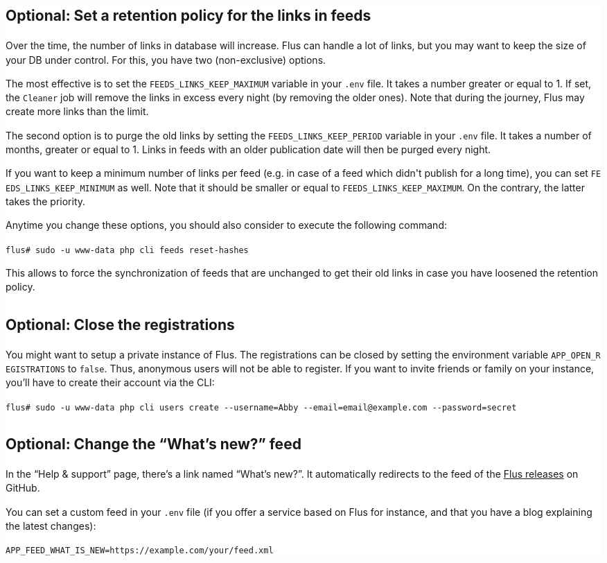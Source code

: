 ## Optional: Set a retention policy for the links in feeds

Over the time, the number of links in database will increase. Flus can handle
a lot of links, but you may want to keep the size of your DB under control. For
this, you have two (non-exclusive) options.

The most effective is to set the `FEEDS_LINKS_KEEP_MAXIMUM` variable in your
`.env` file. It takes a number greater or equal to 1. If set, the `Cleaner` job
will remove the links in excess every night (by removing the older ones). Note
that during the journey, Flus may create more links than the limit.

The second option is to purge the old links by setting the `FEEDS_LINKS_KEEP_PERIOD`
variable in your `.env` file. It takes a number of months, greater or equal to 1.
Links in feeds with an older publication date will then be purged every night.

If you want to keep a minimum number of links per feed (e.g. in case of a feed
which didn't publish for a long time), you can set `FEEDS_LINKS_KEEP_MINIMUM`
as well. Note that it should be smaller or equal to `FEEDS_LINKS_KEEP_MAXIMUM`.
On the contrary, the latter takes the priority.

Anytime you change these options, you should also consider to execute the
following command:

```console
flus# sudo -u www-data php cli feeds reset-hashes
```

This allows to force the synchronization of feeds that are unchanged to get
their old links in case you have loosened the retention policy.

## Optional: Close the registrations

You might want to setup a private instance of Flus. The registrations can be
closed by setting the environment variable `APP_OPEN_REGISTRATIONS` to `false`.
Thus, anonymous users will not be able to register. If you want to invite
friends or family on your instance, you’ll have to create their account via the
CLI:

```console
flus# sudo -u www-data php cli users create --username=Abby --email=email@example.com --password=secret
```

## Optional: Change the “What’s new?” feed

In the “Help & support” page, there’s a link named “What’s new?”. It
automatically redirects to the feed of the [Flus releases](https://github.com/flusio/Flus/releases)
on GitHub.

You can set a custom feed in your `.env` file (if you offer a service based on
Flus for instance, and that you have a blog explaining the latest changes):

```dotenv
APP_FEED_WHAT_IS_NEW=https://example.com/your/feed.xml
```
